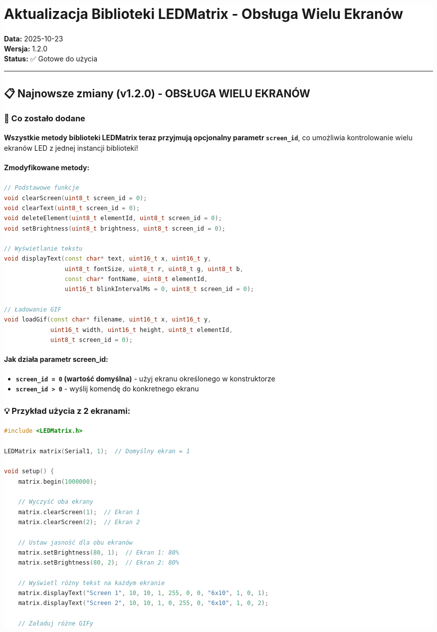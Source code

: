 # Aktualizacja Biblioteki LEDMatrix - Obsługa Wielu Ekranów

**Data:** 2025-10-23  
**Wersja:** 1.2.0  
**Status:** ✅ Gotowe do użycia

---

## 📋 Najnowsze zmiany (v1.2.0) - OBSŁUGA WIELU EKRANÓW

### 🎯 Co zostało dodane

**Wszystkie metody biblioteki LEDMatrix teraz przyjmują opcjonalny parametr `screen_id`**, co umożliwia kontrolowanie wielu ekranów LED z jednej instancji biblioteki!

#### Zmodyfikowane metody:

```cpp
// Podstawowe funkcje
void clearScreen(uint8_t screen_id = 0);
void clearText(uint8_t screen_id = 0);
void deleteElement(uint8_t elementId, uint8_t screen_id = 0);
void setBrightness(uint8_t brightness, uint8_t screen_id = 0);

// Wyświetlanie tekstu
void displayText(const char* text, uint16_t x, uint16_t y, 
                 uint8_t fontSize, uint8_t r, uint8_t g, uint8_t b,
                 const char* fontName, uint8_t elementId,
                 uint16_t blinkIntervalMs = 0, uint8_t screen_id = 0);

// Ładowanie GIF
void loadGif(const char* filename, uint16_t x, uint16_t y, 
             uint16_t width, uint16_t height, uint8_t elementId, 
             uint8_t screen_id = 0);
```

#### Jak działa parametr screen_id:

- **`screen_id = 0` (wartość domyślna)** - użyj ekranu określonego w konstruktorze
- **`screen_id > 0`** - wyślij komendę do konkretnego ekranu

### 💡 Przykład użycia z 2 ekranami:

```cpp
#include <LEDMatrix.h>

LEDMatrix matrix(Serial1, 1);  // Domyślny ekran = 1

void setup() {
    matrix.begin(1000000);
    
    // Wyczyść oba ekrany
    matrix.clearScreen(1);  // Ekran 1
    matrix.clearScreen(2);  // Ekran 2
    
    // Ustaw jasność dla obu ekranów
    matrix.setBrightness(80, 1);  // Ekran 1: 80%
    matrix.setBrightness(80, 2);  // Ekran 2: 80%
    
    // Wyświetl różny tekst na każdym ekranie
    matrix.displayText("Screen 1", 10, 10, 1, 255, 0, 0, "6x10", 1, 0, 1);
    matrix.displayText("Screen 2", 10, 10, 1, 0, 255, 0, "6x10", 1, 0, 2);
    
    // Załaduj różne GIFy
```